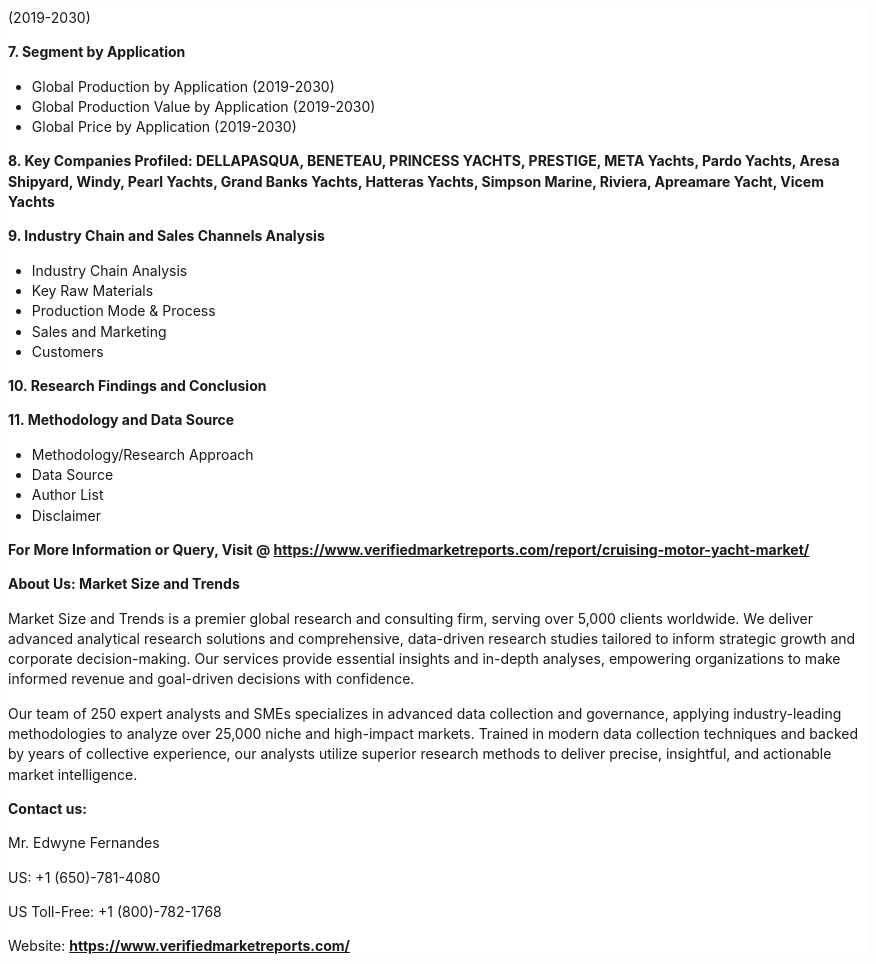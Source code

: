 (2019-2030)</li></ul><p><strong>7. Segment by Application</strong></p><ul><li>Global Production by Application (2019-2030)</li><li>Global Production Value by Application (2019-2030)</li><li>Global Price by Application (2019-2030)</li></ul><p><strong>8. Key Companies Profiled: DELLAPASQUA, BENETEAU, PRINCESS YACHTS, PRESTIGE, META Yachts, Pardo Yachts, Aresa Shipyard, Windy, Pearl Yachts, Grand Banks Yachts, Hatteras Yachts, Simpson Marine, Riviera, Apreamare Yacht, Vicem Yachts</strong></p><p><strong>9. Industry Chain and Sales Channels Analysis</strong></p><ul><li>Industry Chain Analysis</li><li>Key Raw Materials</li><li>Production Mode &amp; Process</li><li>Sales and Marketing</li><li>Customers</li></ul><p><strong>10. Research Findings and Conclusion</strong></p><p><strong>11. Methodology and Data Source</strong></p><ul><li>Methodology/Research Approach</li><li>Data Source</li><li>Author List</li><li>Disclaimer</li></ul></p><p><strong>For More Information or Query, Visit @ <a href="https://www.verifiedmarketreports.com/report/cruising-motor-yacht-market/">https://www.verifiedmarketreports.com/report/cruising-motor-yacht-market/</a></strong></p><p><strong>About Us: Market Size and Trends</strong></p><p>Market Size and Trends is a premier global research and consulting firm, serving over 5,000 clients worldwide. We deliver advanced analytical research solutions and comprehensive, data-driven research studies tailored to inform strategic growth and corporate decision-making. Our services provide essential insights and in-depth analyses, empowering organizations to make informed revenue and goal-driven decisions with confidence.</p><p>Our team of 250 expert analysts and SMEs specializes in advanced data collection and governance, applying industry-leading methodologies to analyze over 25,000 niche and high-impact markets. Trained in modern data collection techniques and backed by years of collective experience, our analysts utilize superior research methods to deliver precise, insightful, and actionable market intelligence.</p><p><strong>Contact us:</strong></p><p>Mr. Edwyne Fernandes</p><p>US: +1 (650)-781-4080</p><p>US Toll-Free: +1 (800)-782-1768</p><p>Website: <strong><a href="https://www.verifiedmarketreports.com/">https://www.verifiedmarketreports.com/</a></strong></p>
